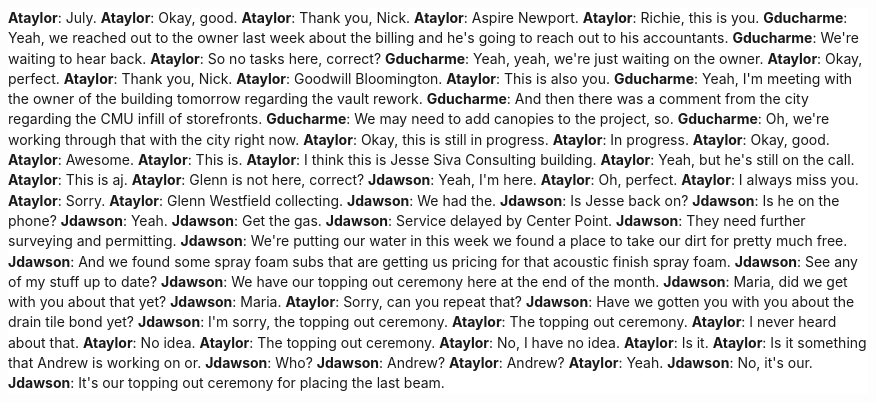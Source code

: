 **Ataylor**: July.
**Ataylor**: Okay, good.
**Ataylor**: Thank you, Nick.
**Ataylor**: Aspire Newport.
**Ataylor**: Richie, this is you.
**Gducharme**: Yeah, we reached out to the owner last week about the billing and he's going to reach out to his accountants.
**Gducharme**: We're waiting to hear back.
**Ataylor**: So no tasks here, correct?
**Gducharme**: Yeah, yeah, we're just waiting on the owner.
**Ataylor**: Okay, perfect.
**Ataylor**: Thank you, Nick.
**Ataylor**: Goodwill Bloomington.
**Ataylor**: This is also you.
**Gducharme**: Yeah, I'm meeting with the owner of the building tomorrow regarding the vault rework.
**Gducharme**: And then there was a comment from the city regarding the CMU infill of storefronts.
**Gducharme**: We may need to add canopies to the project, so.
**Gducharme**: Oh, we're working through that with the city right now.
**Ataylor**: Okay, this is still in progress.
**Ataylor**: In progress.
**Ataylor**: Okay, good.
**Ataylor**: Awesome.
**Ataylor**: This is.
**Ataylor**: I think this is Jesse Siva Consulting building.
**Ataylor**: Yeah, but he's still on the call.
**Ataylor**: This is aj.
**Ataylor**: Glenn is not here, correct?
**Jdawson**: Yeah, I'm here.
**Ataylor**: Oh, perfect.
**Ataylor**: I always miss you.
**Ataylor**: Sorry.
**Ataylor**: Glenn Westfield collecting.
**Jdawson**: We had the.
**Jdawson**: Is Jesse back on?
**Jdawson**: Is he on the phone?
**Jdawson**: Yeah.
**Jdawson**: Get the gas.
**Jdawson**: Service delayed by Center Point.
**Jdawson**: They need further surveying and permitting.
**Jdawson**: We're putting our water in this week we found a place to take our dirt for pretty much free.
**Jdawson**: And we found some spray foam subs that are getting us pricing for that acoustic finish spray foam.
**Jdawson**: See any of my stuff up to date?
**Jdawson**: We have our topping out ceremony here at the end of the month.
**Jdawson**: Maria, did we get with you about that yet?
**Jdawson**: Maria.
**Ataylor**: Sorry, can you repeat that?
**Jdawson**: Have we gotten you with you about the drain tile bond yet?
**Jdawson**: I'm sorry, the topping out ceremony.
**Ataylor**: The topping out ceremony.
**Ataylor**: I never heard about that.
**Ataylor**: No idea.
**Ataylor**: The topping out ceremony.
**Ataylor**: No, I have no idea.
**Ataylor**: Is it.
**Ataylor**: Is it something that Andrew is working on or.
**Jdawson**: Who?
**Jdawson**: Andrew?
**Ataylor**: Andrew?
**Ataylor**: Yeah.
**Jdawson**: No, it's our.
**Jdawson**: It's our topping out ceremony for placing the last beam.